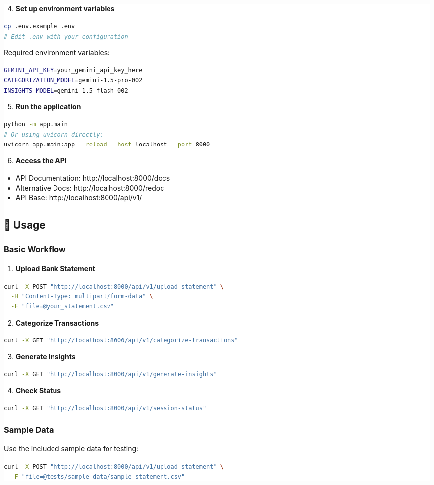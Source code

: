 4. **Set up environment variables**
```bash
cp .env.example .env
# Edit .env with your configuration
```

Required environment variables:
```bash
GEMINI_API_KEY=your_gemini_api_key_here
CATEGORIZATION_MODEL=gemini-1.5-pro-002
INSIGHTS_MODEL=gemini-1.5-flash-002
```

5. **Run the application**
```bash
python -m app.main
# Or using uvicorn directly:
uvicorn app.main:app --reload --host localhost --port 8000
```

6. **Access the API**
- API Documentation: http://localhost:8000/docs
- Alternative Docs: http://localhost:8000/redoc
- API Base: http://localhost:8000/api/v1/

## 📖 Usage

### Basic Workflow

1. **Upload Bank Statement**
```bash
curl -X POST "http://localhost:8000/api/v1/upload-statement" \
  -H "Content-Type: multipart/form-data" \
  -F "file=@your_statement.csv"
```

2. **Categorize Transactions** 
```bash
curl -X GET "http://localhost:8000/api/v1/categorize-transactions"
```

3. **Generate Insights**
```bash
curl -X GET "http://localhost:8000/api/v1/generate-insights"
```

4. **Check Status**
```bash
curl -X GET "http://localhost:8000/api/v1/session-status"
```

### Sample Data
Use the included sample data for testing:
```bash
curl -X POST "http://localhost:8000/api/v1/upload-statement" \
  -F "file=@tests/sample_data/sample_statement.csv"
```
